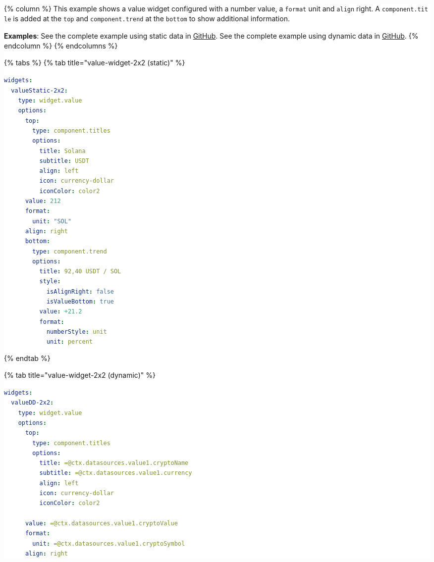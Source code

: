 {% column %}
This example shows a value widget configured with a number value, a `format` unit and `align` right. A `component.title` is added at the `top` and `component.trend` at the `bottom` to show additional information.

**Examples**: See the complete example using static data in [GitHub](https://github.com/jigx-com/jigx-samples/blob/main/quickstart/jigx-samples/jigs/widgets/value/static/value-static-2x2.jigx). See the complete example using dynamic data in [GitHub](https://github.com/jigx-com/jigx-samples/blob/main/quickstart/jigx-samples/jigs/widgets/value/dynamic/value-dynamic-2x2.jigx).&#x20;
{% endcolumn %}
{% endcolumns %}

{% tabs %}
{% tab title="value-widget-2x2 (static)" %}
```yaml
widgets:
  valueStatic-2x2: 
    type: widget.value
    options:
      top: 
        type: component.titles
        options:
          title: Solana
          subtitle: USDT
          align: left
          icon: currency-dollar
          iconColor: color2
      value: 212
      format:
        unit: "SOL"  
      align: right
      bottom: 
        type: component.trend
        options:
          title: 92,40 USDT / SOL          
          style:
            isAlignRight: false
            isValueBottom: true
          value: +21.2
          format:
            numberStyle: unit
            unit: percent
```
{% endtab %}

{% tab title="value-widget-2x2 (dynamic)" %}
```yaml
widgets:
  valueDD-2x2: 
    type: widget.value
    options:
      top: 
        type: component.titles
        options:
          title: =@ctx.datasources.value1.cryptoName
          subtitle: =@ctx.datasources.value1.currency
          align: left
          icon: currency-dollar
          iconColor: color2
          
      value: =@ctx.datasources.value1.cryptoValue
      format:
        unit: =@ctx.datasources.value1.cryptoSymbol
      align: right

```